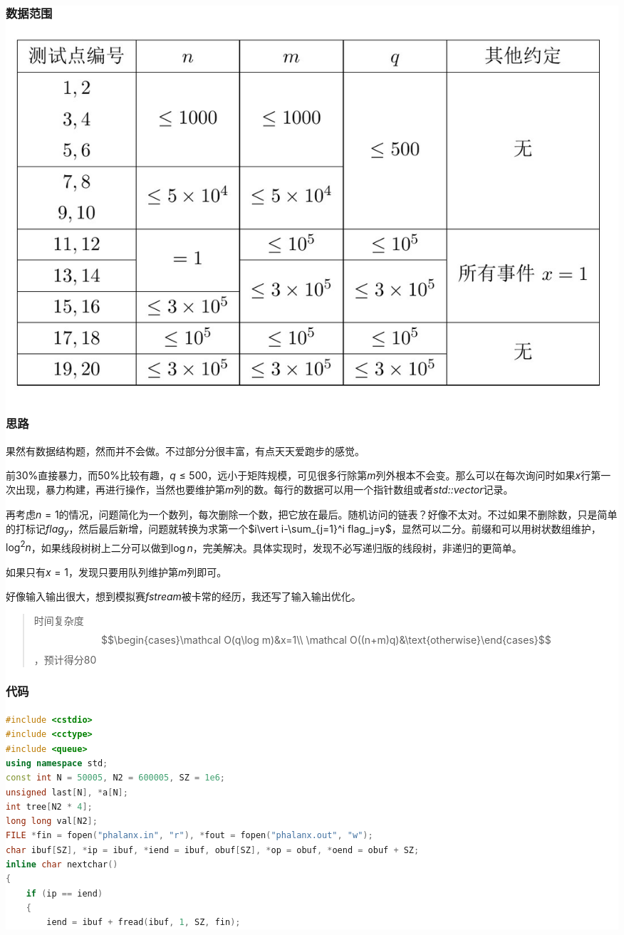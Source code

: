 ### 数据范围

![](/img/phalanxdata.png)

### 思路

果然有数据结构题，然而并不会做。不过部分分很丰富，有点天天爱跑步的感觉。

前30%直接暴力，而50%比较有趣，$q\le500$，远小于矩阵规模，可见很多行除第$m$列外根本不会变。那么可以在每次询问时如果$x$行第一次出现，暴力构建，再进行操作，当然也要维护第$m$列的数。每行的数据可以用一个指针数组或者*std::vector*记录。

再考虑$n=1$的情况，问题简化为一个数列，每次删除一个数，把它放在最后。随机访问的链表？好像不太对。不过如果不删除数，只是简单的打标记$flag_y$，然后最后新增，问题就转换为求第一个$i\vert i-\sum_{j=1}^i flag_j=y$，显然可以二分。前缀和可以用树状数组维护，$\log^2 n$，如果线段树树上二分可以做到$\log n$，完美解决。具体实现时，发现不必写递归版的线段树，非递归的更简单。

如果只有$x=1$，发现只要用队列维护第$m$列即可。

好像输入输出很大，想到模拟赛*fstream*被卡常的经历，我还写了输入输出优化。

> 时间复杂度$$\begin{cases}\mathcal O(q\log m)&x=1\\ \mathcal O((n+m)q)&\text{otherwise}\end{cases}$$，预计得分80

### 代码

```c++
#include <cstdio>
#include <cctype>
#include <queue>
using namespace std;
const int N = 50005, N2 = 600005, SZ = 1e6;
unsigned last[N], *a[N];
int tree[N2 * 4];
long long val[N2];
FILE *fin = fopen("phalanx.in", "r"), *fout = fopen("phalanx.out", "w");
char ibuf[SZ], *ip = ibuf, *iend = ibuf, obuf[SZ], *op = obuf, *oend = obuf + SZ;
inline char nextchar()
{
	if (ip == iend)
	{
		iend = ibuf + fread(ibuf, 1, SZ, fin);
```